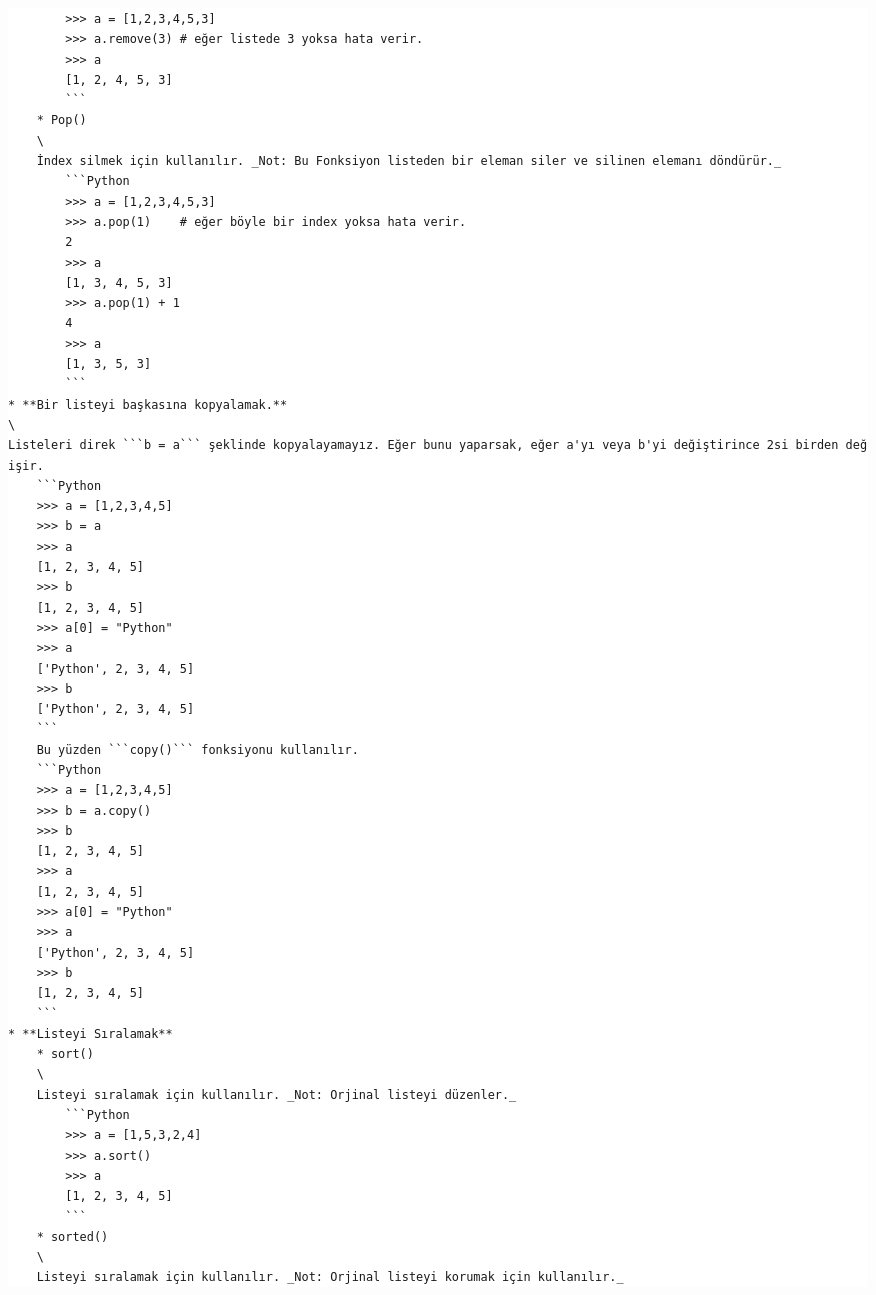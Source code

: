 			>>> a = [1,2,3,4,5,3]
			>>> a.remove(3) # eğer listede 3 yoksa hata verir.
			>>> a
			[1, 2, 4, 5, 3]
			```
		* Pop()
		\
		İndex silmek için kullanılır. _Not: Bu Fonksiyon listeden bir eleman siler ve silinen elemanı döndürür._
			```Python
			>>> a = [1,2,3,4,5,3]
			>>> a.pop(1)	# eğer böyle bir index yoksa hata verir.
			2
			>>> a
			[1, 3, 4, 5, 3]
			>>> a.pop(1) + 1
			4
			>>> a
			[1, 3, 5, 3]
			```
	* **Bir listeyi başkasına kopyalamak.**
	\
	Listeleri direk ```b = a``` şeklinde kopyalayamayız. Eğer bunu yaparsak, eğer a'yı veya b'yi değiştirince 2si birden değişir.
		```Python
		>>> a = [1,2,3,4,5]
		>>> b = a
		>>> a
		[1, 2, 3, 4, 5]
		>>> b
		[1, 2, 3, 4, 5]
		>>> a[0] = "Python"
		>>> a
		['Python', 2, 3, 4, 5]
		>>> b
		['Python', 2, 3, 4, 5]
		```
		Bu yüzden ```copy()``` fonksiyonu kullanılır.
		```Python
		>>> a = [1,2,3,4,5]
		>>> b = a.copy()
		>>> b
		[1, 2, 3, 4, 5]
		>>> a
		[1, 2, 3, 4, 5]
		>>> a[0] = "Python"
		>>> a
		['Python', 2, 3, 4, 5]
		>>> b
		[1, 2, 3, 4, 5]
		```
	* **Listeyi Sıralamak**
		* sort()
		\
		Listeyi sıralamak için kullanılır. _Not: Orjinal listeyi düzenler._
			```Python
			>>> a = [1,5,3,2,4]
			>>> a.sort()
			>>> a
			[1, 2, 3, 4, 5]
			```
		* sorted()
		\
		Listeyi sıralamak için kullanılır. _Not: Orjinal listeyi korumak için kullanılır._